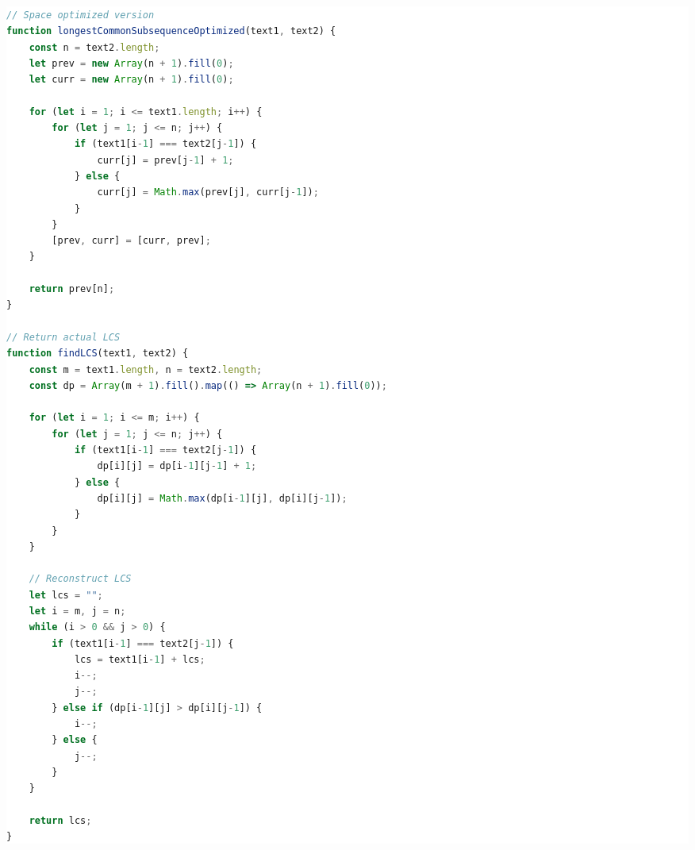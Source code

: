 ```javascript
// Space optimized version
function longestCommonSubsequenceOptimized(text1, text2) {
    const n = text2.length;
    let prev = new Array(n + 1).fill(0);
    let curr = new Array(n + 1).fill(0);
    
    for (let i = 1; i <= text1.length; i++) {
        for (let j = 1; j <= n; j++) {
            if (text1[i-1] === text2[j-1]) {
                curr[j] = prev[j-1] + 1;
            } else {
                curr[j] = Math.max(prev[j], curr[j-1]);
            }
        }
        [prev, curr] = [curr, prev];
    }
    
    return prev[n];
}

// Return actual LCS
function findLCS(text1, text2) {
    const m = text1.length, n = text2.length;
    const dp = Array(m + 1).fill().map(() => Array(n + 1).fill(0));
    
    for (let i = 1; i <= m; i++) {
        for (let j = 1; j <= n; j++) {
            if (text1[i-1] === text2[j-1]) {
                dp[i][j] = dp[i-1][j-1] + 1;
            } else {
                dp[i][j] = Math.max(dp[i-1][j], dp[i][j-1]);
            }
        }
    }
    
    // Reconstruct LCS
    let lcs = "";
    let i = m, j = n;
    while (i > 0 && j > 0) {
        if (text1[i-1] === text2[j-1]) {
            lcs = text1[i-1] + lcs;
            i--;
            j--;
        } else if (dp[i-1][j] > dp[i][j-1]) {
            i--;
        } else {
            j--;
        }
    }
    
    return lcs;
}
```

